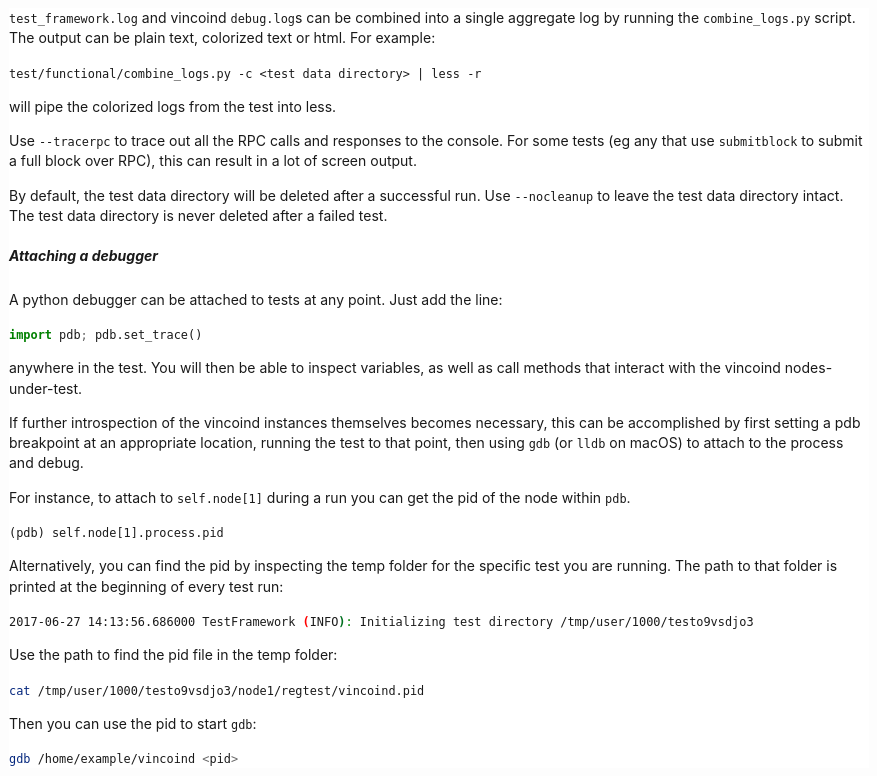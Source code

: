 `test_framework.log` and vincoind `debug.log`s can be combined into a single
aggregate log by running the `combine_logs.py` script. The output can be plain
text, colorized text or html. For example:

```
test/functional/combine_logs.py -c <test data directory> | less -r
```

will pipe the colorized logs from the test into less.

Use `--tracerpc` to trace out all the RPC calls and responses to the console. For
some tests (eg any that use `submitblock` to submit a full block over RPC),
this can result in a lot of screen output.

By default, the test data directory will be deleted after a successful run.
Use `--nocleanup` to leave the test data directory intact. The test data
directory is never deleted after a failed test.

##### Attaching a debugger

A python debugger can be attached to tests at any point. Just add the line:

```py
import pdb; pdb.set_trace()
```

anywhere in the test. You will then be able to inspect variables, as well as
call methods that interact with the vincoind nodes-under-test.

If further introspection of the vincoind instances themselves becomes
necessary, this can be accomplished by first setting a pdb breakpoint
at an appropriate location, running the test to that point, then using
`gdb` (or `lldb` on macOS) to attach to the process and debug.

For instance, to attach to `self.node[1]` during a run you can get
the pid of the node within `pdb`.

```
(pdb) self.node[1].process.pid
```

Alternatively, you can find the pid by inspecting the temp folder for the specific test
you are running. The path to that folder is printed at the beginning of every
test run:

```bash
2017-06-27 14:13:56.686000 TestFramework (INFO): Initializing test directory /tmp/user/1000/testo9vsdjo3
```

Use the path to find the pid file in the temp folder:

```bash
cat /tmp/user/1000/testo9vsdjo3/node1/regtest/vincoind.pid
```

Then you can use the pid to start `gdb`:

```bash
gdb /home/example/vincoind <pid>
```
